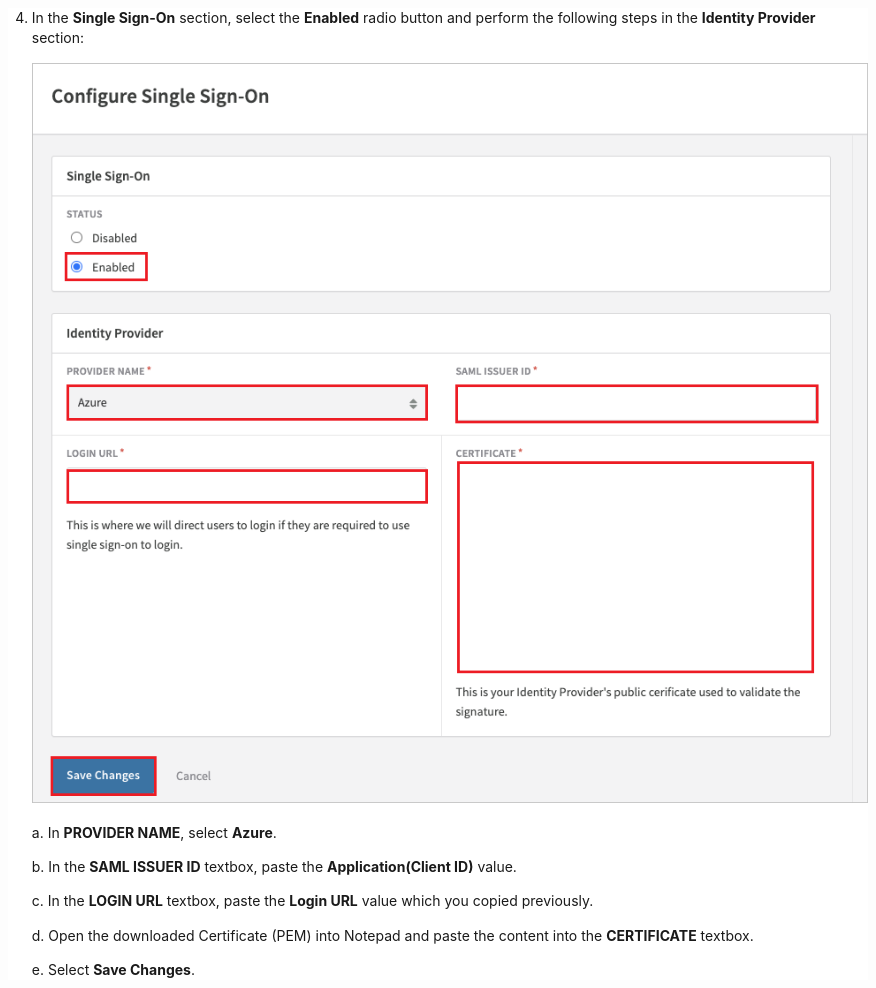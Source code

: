 4. In the **Single Sign-On** section, select the **Enabled** radio button and perform the following steps in the **Identity Provider** section:

    ![Screenshot shows complete SSO configuration](./media/recurly-tutorial/configuration.png)

   a. In **PROVIDER NAME**, select **Azure**.

   b. In the **SAML ISSUER ID** textbox, paste the **Application(Client ID)** value.

   c. In the **LOGIN URL** textbox, paste the **Login URL** value which you copied previously.

   d. Open the downloaded Certificate (PEM) into Notepad and paste the content into the **CERTIFICATE** textbox.

   e. Select **Save Changes**.
